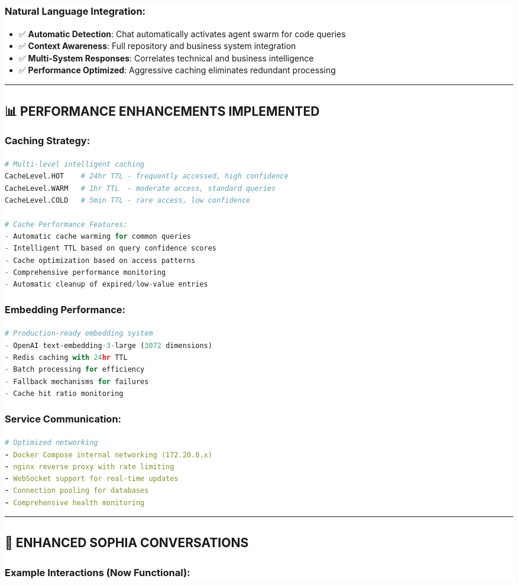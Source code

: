 ### **Natural Language Integration:**
- ✅ **Automatic Detection**: Chat automatically activates agent swarm for code queries
- ✅ **Context Awareness**: Full repository and business system integration
- ✅ **Multi-System Responses**: Correlates technical and business intelligence
- ✅ **Performance Optimized**: Aggressive caching eliminates redundant processing

---

## 📊 **PERFORMANCE ENHANCEMENTS IMPLEMENTED**

### **Caching Strategy:**
```python
# Multi-level intelligent caching
CacheLevel.HOT    # 24hr TTL - frequently accessed, high confidence
CacheLevel.WARM   # 1hr TTL  - moderate access, standard queries  
CacheLevel.COLD   # 5min TTL - rare access, low confidence

# Cache Performance Features:
- Automatic cache warming for common queries
- Intelligent TTL based on query confidence scores
- Cache optimization based on access patterns
- Comprehensive performance monitoring
- Automatic cleanup of expired/low-value entries
```

### **Embedding Performance:**
```python
# Production-ready embedding system
- OpenAI text-embedding-3-large (3072 dimensions)
- Redis caching with 24hr TTL
- Batch processing for efficiency
- Fallback mechanisms for failures
- Cache hit ratio monitoring
```

### **Service Communication:**
```yaml
# Optimized networking
- Docker Compose internal networking (172.20.0.x)
- nginx reverse proxy with rate limiting
- WebSocket support for real-time updates
- Connection pooling for databases
- Comprehensive health monitoring
```

---

## 💬 **ENHANCED SOPHIA CONVERSATIONS**

### **Example Interactions (Now Functional):**
